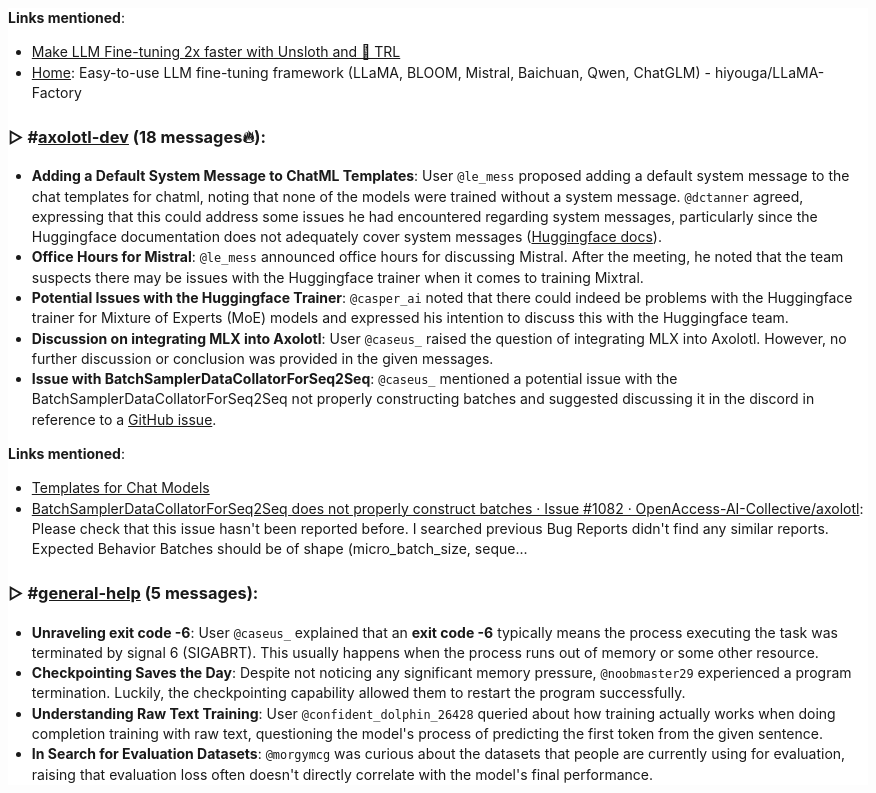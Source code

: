 **Links mentioned**:

- [Make LLM Fine-tuning 2x faster with Unsloth and 🤗 TRL](https://huggingface.co/blog/unsloth-trl)
- [Home](https://github.com/hiyouga/LLaMA-Factory/wiki/Performance-comparison>): Easy-to-use LLM fine-tuning framework (LLaMA, BLOOM, Mistral, Baichuan, Qwen, ChatGLM) - hiyouga/LLaMA-Factory


### ▷ #[axolotl-dev](https://discord.com/channels/1104757954588196865/1104758010959634503/) (18 messages🔥): 
        
- **Adding a Default System Message to ChatML Templates**: User `@le_mess` proposed adding a default system message to the chat templates for chatml, noting that none of the models were trained without a system message. `@dctanner` agreed, expressing that this could address some issues he had encountered regarding system messages, particularly since the Huggingface documentation does not adequately cover system messages ([Huggingface docs](https://huggingface.co/docs/transformers/main/en/chat_templating)).
- **Office Hours for Mistral**: `@le_mess` announced office hours for discussing Mistral. After the meeting, he noted that the team suspects there may be issues with the Huggingface trainer when it comes to training Mixtral.
- **Potential Issues with the Huggingface Trainer**: `@casper_ai` noted that there could indeed be problems with the Huggingface trainer for Mixture of Experts (MoE) models and expressed his intention to discuss this with the Huggingface team.
- **Discussion on integrating MLX into Axolotl**: User `@caseus_` raised the question of integrating MLX into Axolotl. However, no further discussion or conclusion was provided in the given messages.
- **Issue with BatchSamplerDataCollatorForSeq2Seq**: `@caseus_` mentioned a potential issue with the BatchSamplerDataCollatorForSeq2Seq not properly constructing batches and suggested discussing it in the discord in reference to a [GitHub issue](https://github.com/OpenAccess-AI-Collective/axolotl/issues/1082).

**Links mentioned**:

- [Templates for Chat Models](https://huggingface.co/docs/transformers/main/en/chat_templating)
- [BatchSamplerDataCollatorForSeq2Seq does not properly construct batches · Issue #1082 · OpenAccess-AI-Collective/axolotl](https://github.com/OpenAccess-AI-Collective/axolotl/issues/1082): Please check that this issue hasn&#39;t been reported before. I searched previous Bug Reports didn&#39;t find any similar reports. Expected Behavior Batches should be of shape (micro_batch_size, seque...


### ▷ #[general-help](https://discord.com/channels/1104757954588196865/1110594519226925137/) (5 messages): 
        
- **Unraveling exit code -6**: User `@caseus_` explained that an **exit code -6** typically means the process executing the task was terminated by signal 6 (SIGABRT). This usually happens when the process runs out of memory or some other resource.
- **Checkpointing Saves the Day**: Despite not noticing any significant memory pressure, `@noobmaster29` experienced a program termination. Luckily, the checkpointing capability allowed them to restart the program successfully.
- **Understanding Raw Text Training**: User `@confident_dolphin_26428` queried about how training actually works when doing completion training with raw text, questioning the model's process of predicting the first token from the given sentence.
- **In Search for Evaluation Datasets**: `@morgymcg` was curious about the datasets that people are currently using for evaluation, raising that evaluation loss often doesn't directly correlate with the model's final performance.
